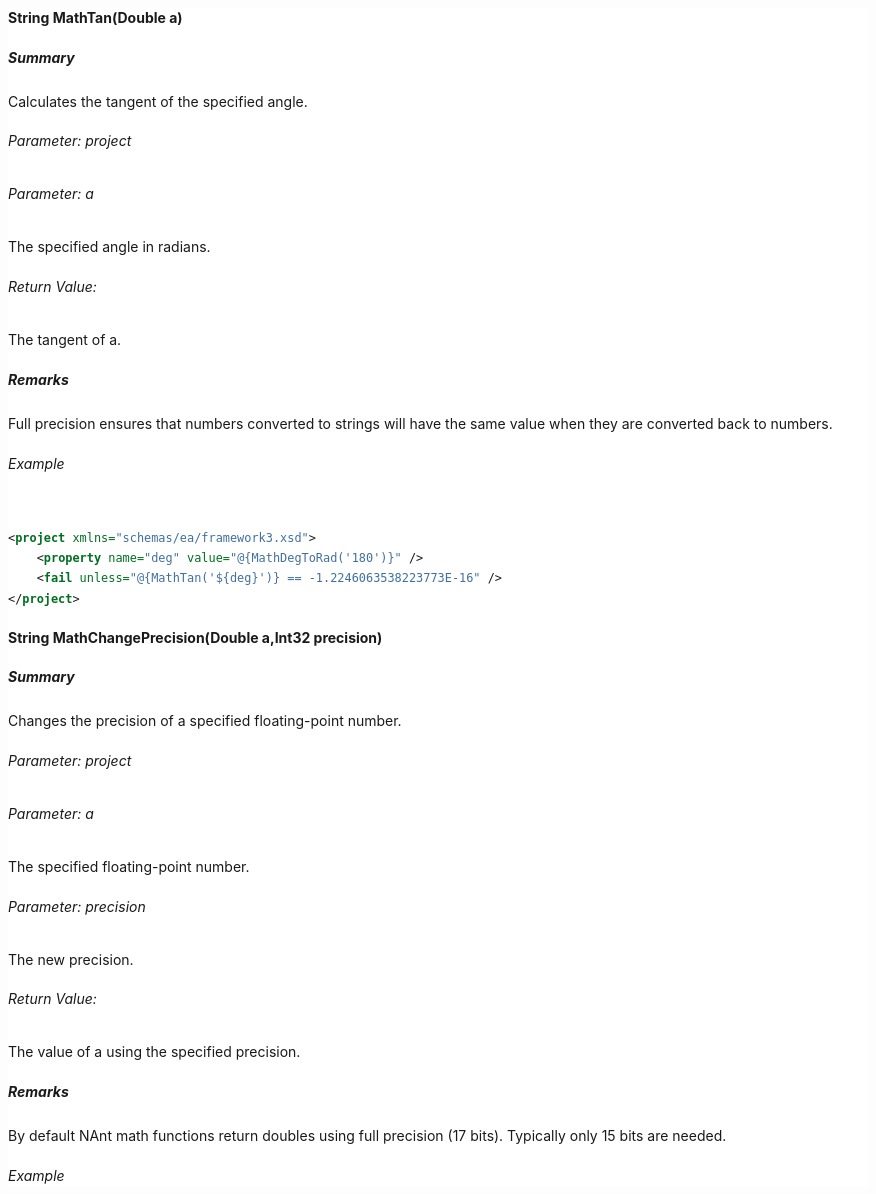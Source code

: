 



#### String MathTan(Double a) ####
##### Summary #####
Calculates the tangent of the specified angle.

###### Parameter:  project ######


###### Parameter:  a ######
The specified angle in radians.

###### Return Value: ######
The tangent of a.

##### Remarks #####
Full precision ensures that numbers converted to strings will
have the same value when they are converted back to numbers.

###### Example ######

```xml

<project xmlns="schemas/ea/framework3.xsd">
    <property name="deg" value="@{MathDegToRad('180')}" />
    <fail unless="@{MathTan('${deg}')} == -1.2246063538223773E-16" />
</project>

```





#### String MathChangePrecision(Double a,Int32 precision) ####
##### Summary #####
Changes the precision of a specified floating-point number.

###### Parameter:  project ######


###### Parameter:  a ######
The specified floating-point number.

###### Parameter:  precision ######
The new precision.

###### Return Value: ######
The value of a using the specified precision.

##### Remarks #####
By default NAnt math functions return doubles using full precision (17 bits). Typically only
15 bits are needed.

###### Example ######
